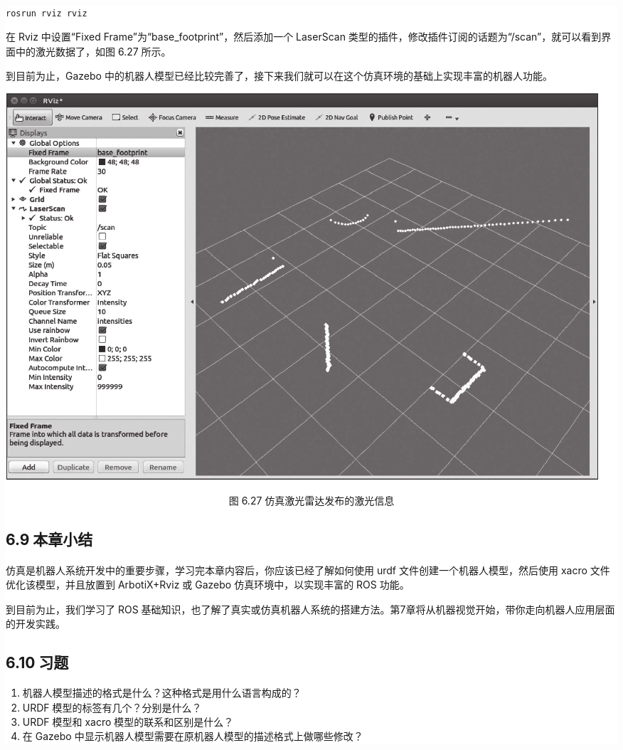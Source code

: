 ```bash
rosrun rviz rviz
```

在 Rviz 中设置“Fixed Frame”为“base_footprint”，然后添加一个 LaserScan 类型的插件，修改插件订阅的话题为“/scan”，就可以看到界面中的激光数据了，如图 6.27 所示。

到目前为止，Gazebo 中的机器人模型已经比较完善了，接下来我们就可以在这个仿真环境的基础上实现丰富的机器人功能。

![figure_28](./images/figure_28.png)

<center>图 6.27 仿真激光雷达发布的激光信息</center>

## 6.9 本章小结

仿真是机器人系统开发中的重要步骤，学习完本章内容后，你应该已经了解如何使用 urdf 文件创建一个机器人模型，然后使用 xacro 文件优化该模型，并且放置到 ArbotiX+Rviz 或 Gazebo 仿真环境中，以实现丰富的 ROS 功能。

到目前为止，我们学习了 ROS 基础知识，也了解了真实或仿真机器人系统的搭建方法。第7章将从机器视觉开始，带你走向机器人应用层面的开发实践。

## 6.10 习题

1. 机器人模型描述的格式是什么？这种格式是用什么语言构成的？
2. URDF 模型的标签有几个？分别是什么？
3. URDF 模型和 xacro 模型的联系和区别是什么？
4. 在 Gazebo 中显示机器人模型需要在原机器人模型的描述格式上做哪些修改？




